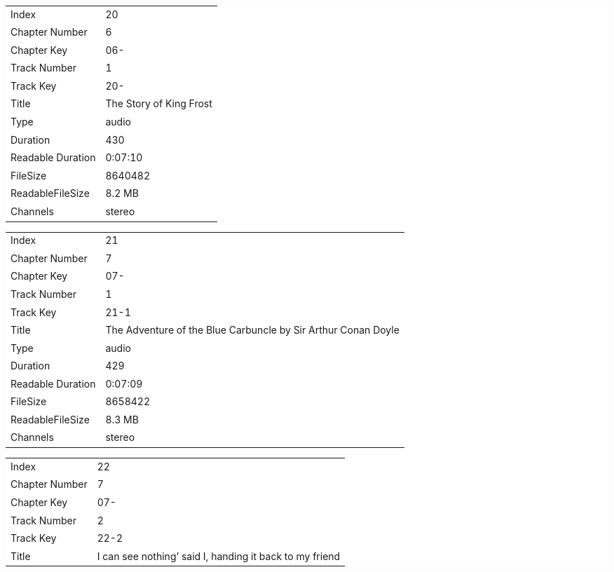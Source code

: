 |  |  |
| - | - |
| Index | 20 |
| Chapter Number | 6 |
| Chapter Key | 06- |
| Track Number | 1 |
| Track Key | 20-  |
| Title | The Story of King Frost |
| Type | audio |
| Duration | 430 |
| Readable Duration | 0:07:10 |
| FileSize | 8640482 |
| ReadableFileSize | 8.2 MB |
| Channels | stereo |

|  |  |
| - | - |
| Index | 21 |
| Chapter Number | 7 |
| Chapter Key | 07- |
| Track Number | 1 |
| Track Key | 21-1 |
| Title | The Adventure of the Blue Carbuncle by Sir Arthur Conan Doyle |
| Type | audio |
| Duration | 429 |
| Readable Duration | 0:07:09 |
| FileSize | 8658422 |
| ReadableFileSize | 8.3 MB |
| Channels | stereo |

|  |  |
| - | - |
| Index | 22 |
| Chapter Number | 7 |
| Chapter Key | 07- |
| Track Number | 2 |
| Track Key | 22-2 |
| Title | I can see nothing’ said I, handing it back to my friend |